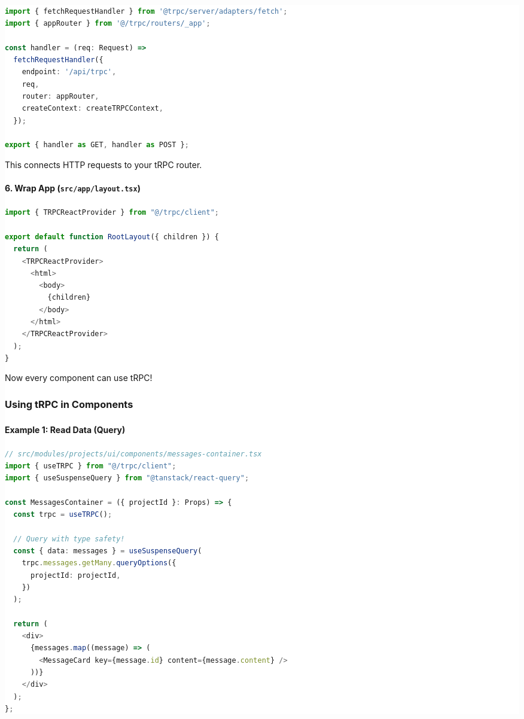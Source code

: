 ```typescript
import { fetchRequestHandler } from '@trpc/server/adapters/fetch';
import { appRouter } from '@/trpc/routers/_app';

const handler = (req: Request) =>
  fetchRequestHandler({
    endpoint: '/api/trpc',
    req,
    router: appRouter,
    createContext: createTRPCContext,
  });

export { handler as GET, handler as POST };
```

This connects HTTP requests to your tRPC router.

#### 6. Wrap App (`src/app/layout.tsx`)

```typescript
import { TRPCReactProvider } from "@/trpc/client";

export default function RootLayout({ children }) {
  return (
    <TRPCReactProvider>
      <html>
        <body>
          {children}
        </body>
      </html>
    </TRPCReactProvider>
  );
}
```

Now every component can use tRPC!

### Using tRPC in Components

#### Example 1: Read Data (Query)

```typescript
// src/modules/projects/ui/components/messages-container.tsx
import { useTRPC } from "@/trpc/client";
import { useSuspenseQuery } from "@tanstack/react-query";

const MessagesContainer = ({ projectId }: Props) => {
  const trpc = useTRPC();
  
  // Query with type safety!
  const { data: messages } = useSuspenseQuery(
    trpc.messages.getMany.queryOptions({
      projectId: projectId,
    })
  );

  return (
    <div>
      {messages.map((message) => (
        <MessageCard key={message.id} content={message.content} />
      ))}
    </div>
  );
};
```
